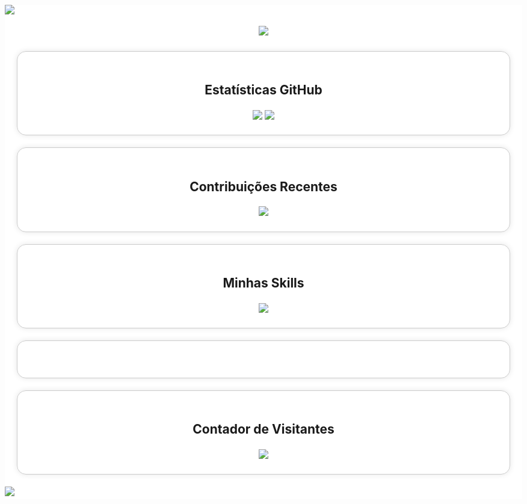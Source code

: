 
<img width="100%" src="https://capsule-render.vercel.app/api?type=waving&color=6e42ff&height=80&section=header"/>


<p align="center">
  <a href="https://git.io/typing-svg">
    <img src="https://readme-typing-svg.herokuapp.com/?color=6699ff&size=35&center=true&vCenter=true&width=1000&lines=Olá,+Meu+nome+é+Thiago+Prodosimo;Be+Welcome!+:%29"/>
  </a>
</p>


<div align="center" style="border: 1px solid #ccc; border-radius: 15px; padding: 20px; margin: 20px; box-shadow: 0 0 10px rgba(0,0,0,0.1);">
  <h2 align="center"> Estatísticas GitHub</h2>
  <img height="230em" src="https://github-readme-stats.vercel.app/api?username=LuizGustavo10&show_icons=true&theme=algolia&include_all_commits=true&count_private=true"/>
  <img height="230em" src="https://github-readme-stats.vercel.app/api/top-langs?username=LuizGustavo10&layout=donut&langs_count=7&theme=algolia"/>
</div>


<div align="center" style="border: 1px solid #ccc; border-radius: 15px; padding: 20px; margin: 20px; box-shadow: 0 0 10px rgba(0,0,0,0.1);">
  <h2 align="center"> Contribuições Recentes</h2>
  <img src="https://github-readme-activity-graph.vercel.app/graph?username=LuizGustavo10&theme=react-dark" width="100%"/>
</div>


<div align="center" style="border: 1px solid #ccc; border-radius: 15px; padding: 20px; margin: 20px; box-shadow: 0 0 10px rgba(0,0,0,0.1);">
  <h2 align="center"> Minhas Skills</h2>
  <a href="https://skillicons.dev">
    <img src="https://skillicons.dev/icons?i=js,html,css,python,php,java,flutter,androidstudio,arduino,bootstrap,dart,django,firebase,spring" />
  </a>
</div>


<div align="center" style="border: 1px solid #ccc; border-radius: 15px; padding: 20px; margin: 20px; box-shadow: 0 0 10px rgba(0,0,0,0.1);">
  <img src="" />
</div>


<div align="center" style="border: 1px solid #ccc; border-radius: 15px; padding: 20px; margin: 20px; box-shadow: 0 0 10px rgba(0,0,0,0.1);">
  <h2 align="center"> Contador de Visitantes</h2>
  <img src="https://profile-counter.glitch.me/{LuizGustavo10}/count.svg" />
</div>


<img width="100%" src="https://capsule-render.vercel.app/api?type=waving&color=6e42ff&height=80&section=footer"/>
